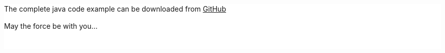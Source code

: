 The complete java code example can be downloaded from <a href="https://github.com/milin44/DynamicProgramming/blob/master/src/DeathStar.java">GitHub</a>

May the force be with you...


&nbsp;
